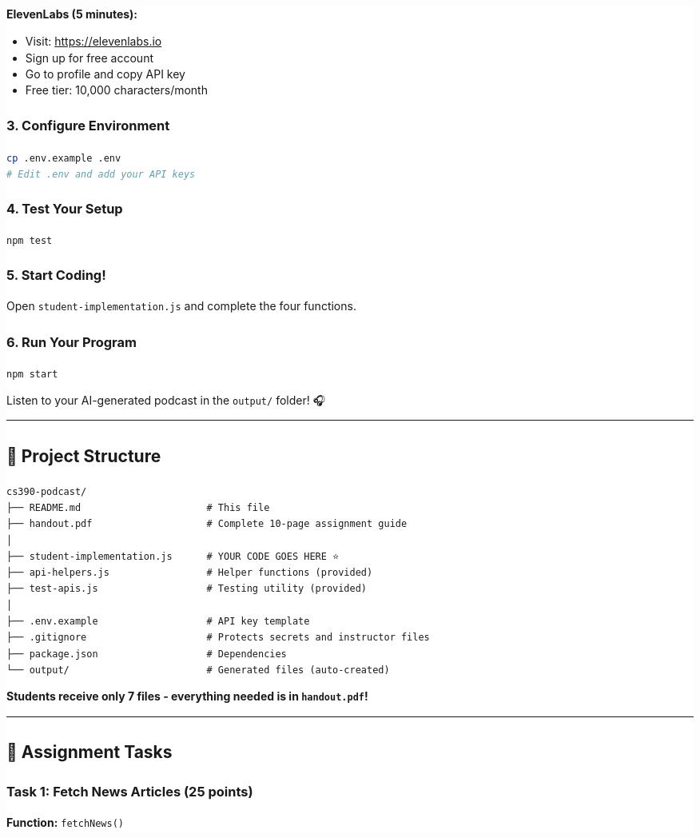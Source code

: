 **ElevenLabs (5 minutes):**
- Visit: https://elevenlabs.io
- Sign up for free account
- Go to profile and copy API key
- Free tier: 10,000 characters/month

### 3. Configure Environment
```bash
cp .env.example .env
# Edit .env and add your API keys
```

### 4. Test Your Setup
```bash
npm test
```

### 5. Start Coding!
Open `student-implementation.js` and complete the four functions.

### 6. Run Your Program
```bash
npm start
```

Listen to your AI-generated podcast in the `output/` folder! 🎧

---

## 📁 Project Structure

```
cs390-podcast/
├── README.md                      # This file
├── handout.pdf                    # Complete 10-page assignment guide
│
├── student-implementation.js      # YOUR CODE GOES HERE ⭐
├── api-helpers.js                 # Helper functions (provided)
├── test-apis.js                   # Testing utility (provided)
│
├── .env.example                   # API key template
├── .gitignore                     # Protects secrets and instructor files
├── package.json                   # Dependencies
└── output/                        # Generated files (auto-created)
```

**Students receive only 7 files - everything needed is in `handout.pdf`!**

---

## 📝 Assignment Tasks

### Task 1: Fetch News Articles (25 points)
**Function:** `fetchNews()`
